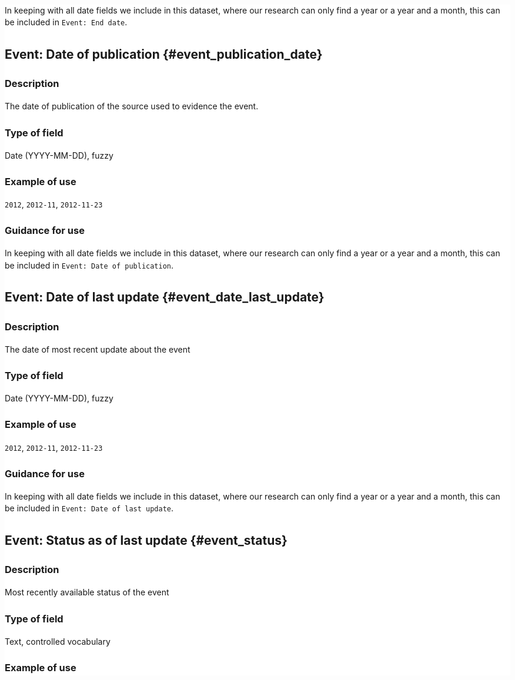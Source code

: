 In keeping with all date fields we include in this dataset, where our research can only find a year or a year and a month, this can be included in `Event: End date`.

## Event: Date of publication {#event_publication_date}

### Description

The date of publication of the source used to evidence the event.

### Type of field

Date \(YYYY-MM-DD\), fuzzy

### Example of use

`2012`, `2012-11`, `2012-11-23`

### Guidance for use

In keeping with all date fields we include in this dataset, where our research can only find a year or a year and a month, this can be included in `Event: Date of publication`.

## Event: Date of last update {#event_date_last_update}

### Description

The date of most recent update about the event

### Type of field

Date \(YYYY-MM-DD\), fuzzy

### Example of use

`2012`, `2012-11`, `2012-11-23`

### Guidance for use

In keeping with all date fields we include in this dataset, where our research can only find a year or a year and a month, this can be included in `Event: Date of last update`.

## Event: Status as of last update {#event_status}

### Description

Most recently available status of the event

### Type of field

Text, controlled vocabulary

### Example of use
